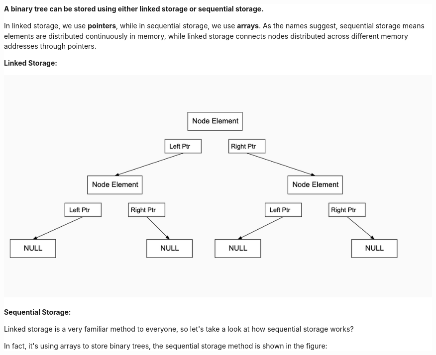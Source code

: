 **A binary tree can be stored using either linked storage or sequential storage.**

In linked storage, we use **pointers**, while in sequential storage, we use **arrays**. As the names suggest, sequential storage means elements are distributed continuously in memory, while linked storage connects nodes distributed across different memory addresses through pointers.



**Linked Storage:**

![Screen Shot 2025-02-15 at 11.15.51 PM](./images/Screen%20Shot%202025-02-15%20at%2011.15.51%20PM.png)



**Sequential Storage:**

Linked storage is a very familiar method to everyone, so let's take a look at how sequential storage works?

In fact, it's using arrays to store binary trees, the sequential storage method is shown in the figure:
